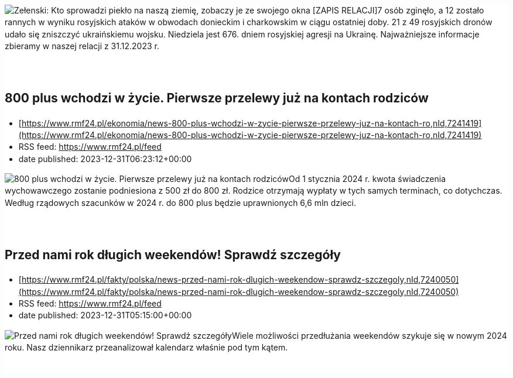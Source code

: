 <p><a href="https://www.rmf24.pl/raporty/raport-wojna-z-rosja/na-zywo/news-zelenski-kto-sprowadzi-pieklo-na-nasza-ziemie-zobaczy-je-ze-,nId,7241429"><img align="left" alt="Zełenski: Kto sprowadzi piekło na naszą ziemię, zobaczy je ze swojego okna [ZAPIS RELACJI] " src="https://interia-s.pluscdn.pl/zelenski-kto-sprowadzi-pieklo-na-nasza-ziemie-zobaczy-je-ze/000IB9LYUYCT5AWQ-C307.jpg" /></a>7 osób zginęło, a 12 zostało rannych w wyniku rosyjskich ataków w obwodach donieckim i charkowskim w ciągu ostatniej doby. 21 z 49 rosyjskich dronów udało się zniszczyć ukraińskiemu wojsku. Niedziela jest 676. dniem rosyjskiej agresji na Ukrainę. Najważniejsze informacje zbieramy w naszej relacji z 31.12.2023 r.</p><br clear="all" />

## 800 plus wchodzi w życie. Pierwsze przelewy już na kontach rodziców
 - [https://www.rmf24.pl/ekonomia/news-800-plus-wchodzi-w-zycie-pierwsze-przelewy-juz-na-kontach-ro,nId,7241419](https://www.rmf24.pl/ekonomia/news-800-plus-wchodzi-w-zycie-pierwsze-przelewy-juz-na-kontach-ro,nId,7241419)
 - RSS feed: https://www.rmf24.pl/feed
 - date published: 2023-12-31T06:23:12+00:00

<p><a href="https://www.rmf24.pl/ekonomia/news-800-plus-wchodzi-w-zycie-pierwsze-przelewy-juz-na-kontach-ro,nId,7241419"><img align="left" alt="800 plus wchodzi w życie. Pierwsze przelewy już na kontach rodziców" src="https://interia-s.pluscdn.pl/800-plus-wchodzi-w-zycie-pierwsze-przelewy-juz-na-kontach-ro/000IB9HH7J3TUTJB-C307.jpg" /></a>Od 1 stycznia 2024 r. kwota świadczenia wychowawczego zostanie podniesiona z 500 zł do 800 zł. Rodzice otrzymają wypłaty w tych samych terminach, co dotychczas. Według rządowych szacunków w 2024 r. do 800 plus będzie uprawnionych 6,6 mln dzieci.</p><br clear="all" />

## ​Przed nami rok długich weekendów! Sprawdź szczegóły
 - [https://www.rmf24.pl/fakty/polska/news-przed-nami-rok-dlugich-weekendow-sprawdz-szczegoly,nId,7240050](https://www.rmf24.pl/fakty/polska/news-przed-nami-rok-dlugich-weekendow-sprawdz-szczegoly,nId,7240050)
 - RSS feed: https://www.rmf24.pl/feed
 - date published: 2023-12-31T05:15:00+00:00

<p><a href="https://www.rmf24.pl/fakty/polska/news-przed-nami-rok-dlugich-weekendow-sprawdz-szczegoly,nId,7240050"><img align="left" alt="​Przed nami rok długich weekendów! Sprawdź szczegóły" src="https://interia-s.pluscdn.pl/przed-nami-rok-dlugich-weekendow-sprawdz-szczegoly/000IB831NL0AFA5U-C307.jpg" /></a>Wiele możliwości przedłużania weekendów szykuje się w nowym 2024 roku. Nasz dziennikarz przeanalizował kalendarz właśnie pod tym kątem.</p><br clear="all" />

